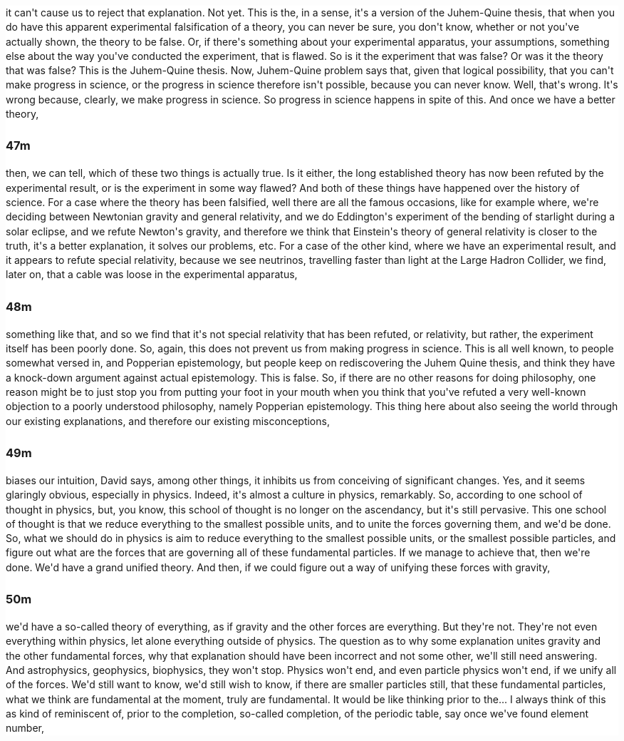 it can't cause us to reject that explanation. Not yet. This is the, in a sense, it's a version of the Juhem-Quine thesis, that when you do have this apparent experimental falsification of a theory, you can never be sure, you don't know, whether or not you've actually shown, the theory to be false. Or, if there's something about your experimental apparatus, your assumptions, something else about the way you've conducted the experiment, that is flawed. So is it the experiment that was false? Or was it the theory that was false? This is the Juhem-Quine thesis. Now, Juhem-Quine problem says that, given that logical possibility, that you can't make progress in science, or the progress in science therefore isn't possible, because you can never know. Well, that's wrong. It's wrong because, clearly, we make progress in science. So progress in science happens in spite of this. And once we have a better theory,

### 47m

then, we can tell, which of these two things is actually true. Is it either, the long established theory has now been refuted by the experimental result, or is the experiment in some way flawed? And both of these things have happened over the history of science. For a case where the theory has been falsified, well there are all the famous occasions, like for example where, we're deciding between Newtonian gravity and general relativity, and we do Eddington's experiment of the bending of starlight during a solar eclipse, and we refute Newton's gravity, and therefore we think that Einstein's theory of general relativity is closer to the truth, it's a better explanation, it solves our problems, etc. For a case of the other kind, where we have an experimental result, and it appears to refute special relativity, because we see neutrinos, travelling faster than light at the Large Hadron Collider, we find, later on, that a cable was loose in the experimental apparatus,

### 48m

something like that, and so we find that it's not special relativity that has been refuted, or relativity, but rather, the experiment itself has been poorly done. So, again, this does not prevent us from making progress in science. This is all well known, to people somewhat versed in, and Popperian epistemology, but people keep on rediscovering the Juhem Quine thesis, and think they have a knock-down argument against actual epistemology. This is false. So, if there are no other reasons for doing philosophy, one reason might be to just stop you from putting your foot in your mouth when you think that you've refuted a very well-known objection to a poorly understood philosophy, namely Popperian epistemology. This thing here about also seeing the world through our existing explanations, and therefore our existing misconceptions,

### 49m

biases our intuition, David says, among other things, it inhibits us from conceiving of significant changes. Yes, and it seems glaringly obvious, especially in physics. Indeed, it's almost a culture in physics, remarkably. So, according to one school of thought in physics, but, you know, this school of thought is no longer on the ascendancy, but it's still pervasive. This one school of thought is that we reduce everything to the smallest possible units, and to unite the forces governing them, and we'd be done. So, what we should do in physics is aim to reduce everything to the smallest possible units, or the smallest possible particles, and figure out what are the forces that are governing all of these fundamental particles. If we manage to achieve that, then we're done. We'd have a grand unified theory. And then, if we could figure out a way of unifying these forces with gravity,

### 50m

we'd have a so-called theory of everything, as if gravity and the other forces are everything. But they're not. They're not even everything within physics, let alone everything outside of physics. The question as to why some explanation unites gravity and the other fundamental forces, why that explanation should have been incorrect and not some other, we'll still need answering. And astrophysics, geophysics, biophysics, they won't stop. Physics won't end, and even particle physics won't end, if we unify all of the forces. We'd still want to know, we'd still wish to know, if there are smaller particles still, that these fundamental particles, what we think are fundamental at the moment, truly are fundamental. It would be like thinking prior to the... I always think of this as kind of reminiscent of, prior to the completion, so-called completion, of the periodic table, say once we've found element number,
